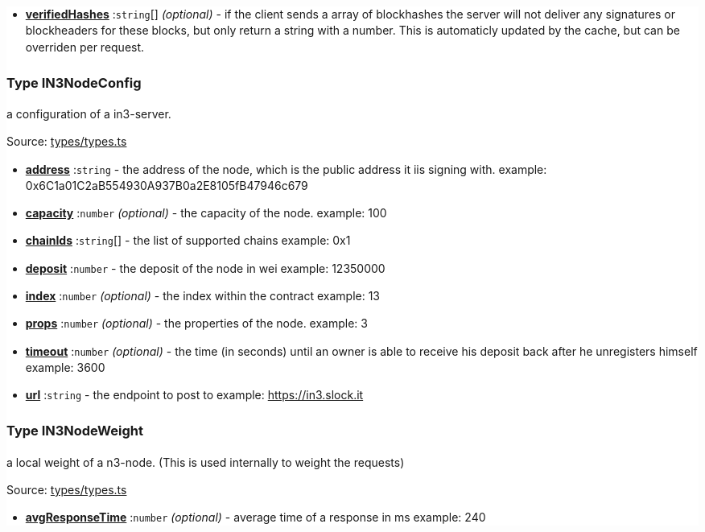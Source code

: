 * **[verifiedHashes](https://github.com/slockit/in3/blob/master/src/types/types.ts#L169)** :`string`[] *(optional)*  - if the client sends a array of blockhashes the server will not deliver any signatures or blockheaders for these blocks, but only return a string with a number. This is automaticly updated by the cache, but can be overriden per request.


### Type IN3NodeConfig


a configuration of a in3-server.


Source: [types/types.ts](https://github.com/slockit/in3/blob/master/src/types/types.ts#L298)



* **[address](https://github.com/slockit/in3/blob/master/src/types/types.ts#L308)** :`string` - the address of the node, which is the public address it iis signing with.
    example: 0x6C1a01C2aB554930A937B0a2E8105fB47946c679

* **[capacity](https://github.com/slockit/in3/blob/master/src/types/types.ts#L333)** :`number` *(optional)*  - the capacity of the node.
    example: 100

* **[chainIds](https://github.com/slockit/in3/blob/master/src/types/types.ts#L323)** :`string`[] - the list of supported chains
    example: 0x1

* **[deposit](https://github.com/slockit/in3/blob/master/src/types/types.ts#L328)** :`number` - the deposit of the node in wei
    example: 12350000

* **[index](https://github.com/slockit/in3/blob/master/src/types/types.ts#L303)** :`number` *(optional)*  - the index within the contract
    example: 13

* **[props](https://github.com/slockit/in3/blob/master/src/types/types.ts#L338)** :`number` *(optional)*  - the properties of the node.
    example: 3

* **[timeout](https://github.com/slockit/in3/blob/master/src/types/types.ts#L313)** :`number` *(optional)*  - the time (in seconds) until an owner is able to receive his deposit back after he unregisters himself
    example: 3600

* **[url](https://github.com/slockit/in3/blob/master/src/types/types.ts#L318)** :`string` - the endpoint to post to
    example: https://in3.slock.it


### Type IN3NodeWeight


a local weight of a n3-node. (This is used internally to weight the requests)


Source: [types/types.ts](https://github.com/slockit/in3/blob/master/src/types/types.ts#L343)



* **[avgResponseTime](https://github.com/slockit/in3/blob/master/src/types/types.ts#L358)** :`number` *(optional)*  - average time of a response in ms
    example: 240
